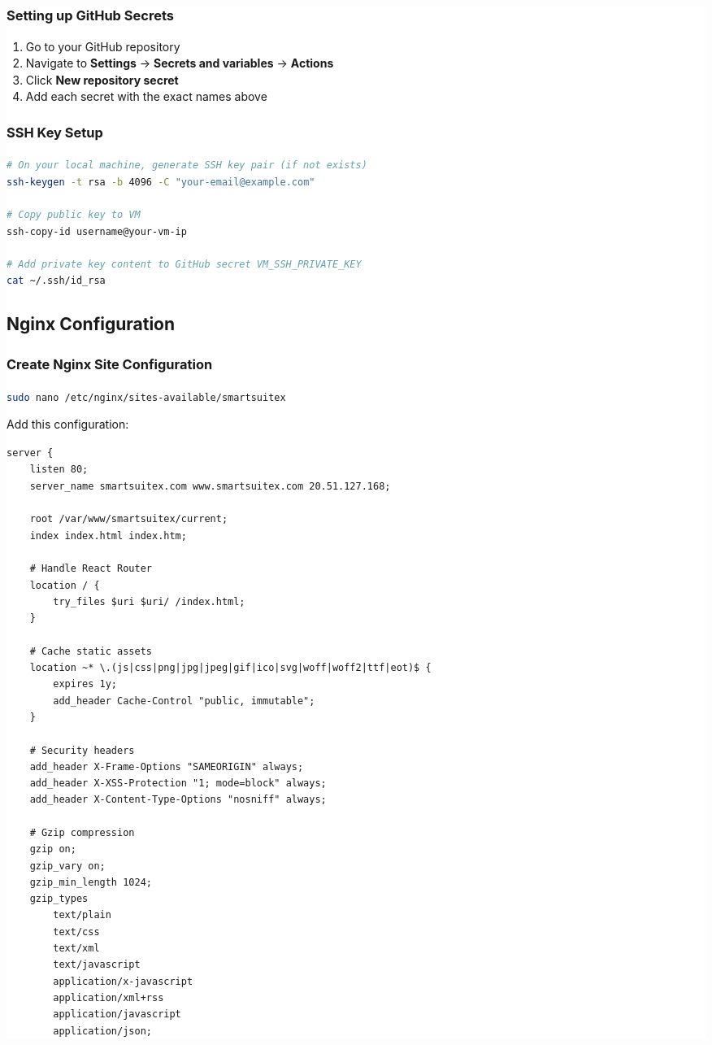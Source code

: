 ### Setting up GitHub Secrets
1. Go to your GitHub repository
2. Navigate to **Settings** → **Secrets and variables** → **Actions**
3. Click **New repository secret**
4. Add each secret with the exact names above

### SSH Key Setup
```bash
# On your local machine, generate SSH key pair (if not exists)
ssh-keygen -t rsa -b 4096 -C "your-email@example.com"

# Copy public key to VM
ssh-copy-id username@your-vm-ip

# Add private key content to GitHub secret VM_SSH_PRIVATE_KEY
cat ~/.ssh/id_rsa
```

## Nginx Configuration

### Create Nginx Site Configuration
```bash
sudo nano /etc/nginx/sites-available/smartsuitex
```

Add this configuration:
```nginx
server {
    listen 80;
    server_name smartsuitex.com www.smartsuitex.com 20.51.127.168;
    
    root /var/www/smartsuitex/current;
    index index.html index.htm;
    
    # Handle React Router
    location / {
        try_files $uri $uri/ /index.html;
    }
    
    # Cache static assets
    location ~* \.(js|css|png|jpg|jpeg|gif|ico|svg|woff|woff2|ttf|eot)$ {
        expires 1y;
        add_header Cache-Control "public, immutable";
    }
    
    # Security headers
    add_header X-Frame-Options "SAMEORIGIN" always;
    add_header X-XSS-Protection "1; mode=block" always;
    add_header X-Content-Type-Options "nosniff" always;
    
    # Gzip compression
    gzip on;
    gzip_vary on;
    gzip_min_length 1024;
    gzip_types
        text/plain
        text/css
        text/xml
        text/javascript
        application/x-javascript
        application/xml+rss
        application/javascript
        application/json;
```